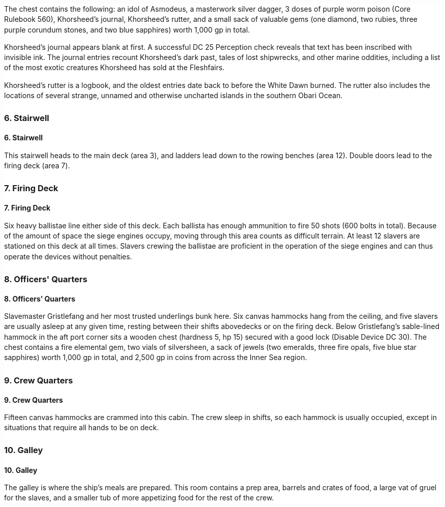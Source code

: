 The chest contains the following: an idol of Asmodeus, a masterwork silver dagger, 3 doses of purple worm poison (Core Rulebook 560), Khorsheed’s journal, Khorsheed’s rutter, and a small sack of valuable gems (one diamond, two rubies, three purple corundum stones, and two blue sapphires) worth 1,000 gp in total.

Khorsheed’s journal appears blank at first. A successful DC 25 Perception check reveals that text has been inscribed with invisible ink. The journal entries recount Khorsheed’s dark past, tales of lost shipwrecks, and other marine oddities, including a list of the most exotic creatures Khorsheed has sold at the Fleshfairs.

Khorsheed’s rutter is a logbook, and the oldest entries date back to before the White Dawn burned. The rutter also includes the locations of several strange, unnamed and otherwise uncharted islands in the southern Obari Ocean.

### 6. Stairwell
**6. Stairwell**

This stairwell heads to the main deck (area 3), and ladders lead down to the rowing benches (area 12). Double doors lead to the firing deck (area 7).

### 7. Firing Deck
**7. Firing Deck**

Six heavy ballistae line either side of this deck. Each ballista has enough ammunition to fire 50 shots (600 bolts in total). Because of the amount of space the siege engines occupy, moving through this area counts as difficult terrain. At least 12 slavers are stationed on this deck at all times. Slavers crewing the ballistae are proficient in the operation of the siege engines and can thus operate the devices without penalties.

### 8. Officers' Quarters
**8. Officers’ Quarters**

Slavemaster Gristlefang and her most trusted underlings bunk here. Six canvas hammocks hang from the ceiling, and five slavers are usually asleep at any given time, resting between their shifts abovedecks or on the firing deck. Below Gristlefang’s sable-lined hammock in the aft port corner sits a wooden chest (hardness 5, hp 15) secured with a good lock (Disable Device DC 30). The chest contains a fire elemental gem, two vials of silversheen, a sack of jewels (two emeralds, three fire opals, five blue star sapphires) worth 1,000 gp in total, and 2,500 gp in coins from across the Inner Sea region.

### 9. Crew Quarters
**9. Crew Quarters**

Fifteen canvas hammocks are crammed into this cabin. The crew sleep in shifts, so each hammock is usually occupied, except in situations that require all hands to be on deck.

### 10. Galley
**10. Galley**

The galley is where the ship’s meals are prepared. This room contains a prep area, barrels and crates of food, a large vat of gruel for the slaves, and a smaller tub of more appetizing food for the rest of the crew.

